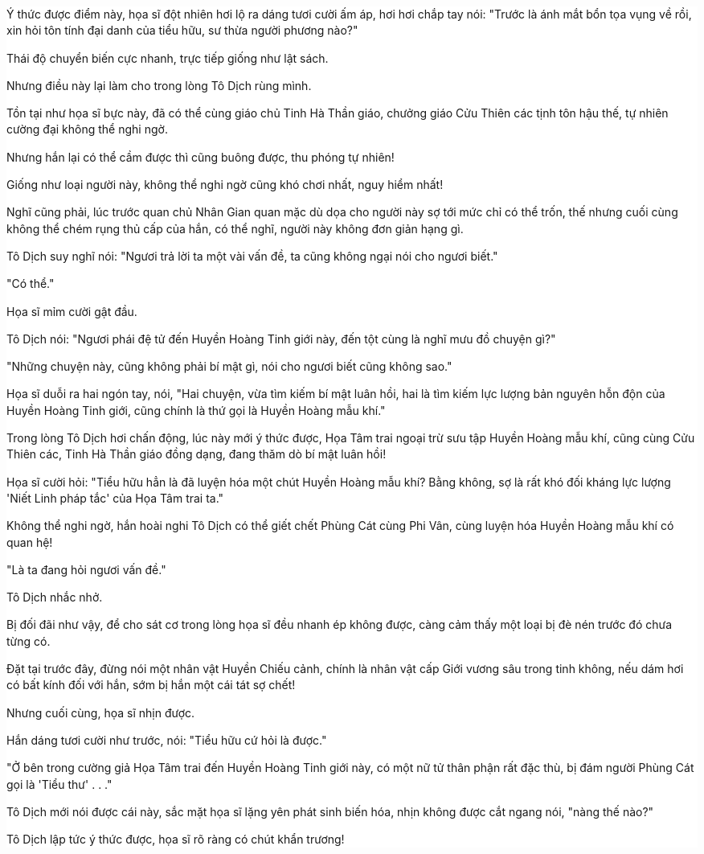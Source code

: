 Ý thức được điểm này, họa sĩ đột nhiên hơi lộ ra dáng tươi cười ấm áp, hơi hơi chắp tay nói: "Trước là ánh mắt bổn tọa vụng về rồi, xin hỏi tôn tính đại danh của tiểu hữu, sư thừa người phương nào?"

Thái độ chuyển biến cực nhanh, trực tiếp giống như lật sách.

Nhưng điều này lại làm cho trong lòng Tô Dịch rùng mình.

Tồn tại như họa sĩ bực này, đã có thể cùng giáo chủ Tinh Hà Thần giáo, chưởng giáo Cửu Thiên các tịnh tôn hậu thế, tự nhiên cường đại không thể nghi ngờ.

Nhưng hắn lại có thể cầm được thì cũng buông được, thu phóng tự nhiên!

Giống như loại người này, không thể nghi ngờ cũng khó chơi nhất, nguy hiểm nhất!

Nghĩ cũng phải, lúc trước quan chủ Nhân Gian quan mặc dù dọa cho người này sợ tới mức chỉ có thể trốn, thế nhưng cuối cùng không thể chém rụng thủ cấp của hắn, có thể nghĩ, người này không đơn giản hạng gì.

Tô Dịch suy nghĩ nói: "Ngươi trả lời ta một vài vấn đề, ta cũng không ngại nói cho ngươi biết."

"Có thể."

Họa sĩ mỉm cười gật đầu.

Tô Dịch nói: "Ngươi phái đệ tử đến Huyền Hoàng Tinh giới này, đến tột cùng là nghĩ mưu đồ chuyện gì?"

"Những chuyện này, cũng không phải bí mật gì, nói cho ngươi biết cũng không sao."

Họa sĩ duỗi ra hai ngón tay, nói, "Hai chuyện, vừa tìm kiếm bí mật luân hồi, hai là tìm kiếm lực lượng bản nguyên hỗn độn của Huyền Hoàng Tinh giới, cũng chính là thứ gọi là Huyền Hoàng mẫu khí."

Trong lòng Tô Dịch hơi chấn động, lúc này mới ý thức được, Họa Tâm trai ngoại trừ sưu tập Huyền Hoàng mẫu khí, cũng cùng Cửu Thiên các, Tinh Hà Thần giáo đồng dạng, đang thăm dò bí mật luân hồi!

Họa sĩ cười hỏi: "Tiểu hữu hẳn là đã luyện hóa một chút Huyền Hoàng mẫu khí? Bằng không, sợ là rất khó đối kháng lực lượng 'Niết Linh pháp tắc' của Họa Tâm trai ta."

Không thể nghi ngờ, hắn hoài nghi Tô Dịch có thể giết chết Phùng Cát cùng Phi Vân, cùng luyện hóa Huyền Hoàng mẫu khí có quan hệ!

"Là ta đang hỏi ngươi vấn đề."

Tô Dịch nhắc nhở.

Bị đối đãi như vậy, để cho sát cơ trong lòng họa sĩ đều nhanh ép không được, càng cảm thấy một loại bị đè nén trước đó chưa từng có.

Đặt tại trước đây, đừng nói một nhân vật Huyền Chiếu cảnh, chính là nhân vật cấp Giới vương sâu trong tinh không, nếu dám hơi có bất kính đối với hắn, sớm bị hắn một cái tát sợ chết!

Nhưng cuối cùng, họa sĩ nhịn được.

Hắn dáng tươi cười như trước, nói: "Tiểu hữu cứ hỏi là được."

"Ở bên trong cường giả Họa Tâm trai đến Huyền Hoàng Tinh giới này, có một nữ tử thân phận rất đặc thù, bị đám người Phùng Cát gọi là 'Tiểu thư' . . ."

Tô Dịch mới nói được cái này, sắc mặt họa sĩ lặng yên phát sinh biến hóa, nhịn không được cắt ngang nói, "nàng thế nào?"

Tô Dịch lập tức ý thức được, họa sĩ rõ ràng có chút khẩn trương!
